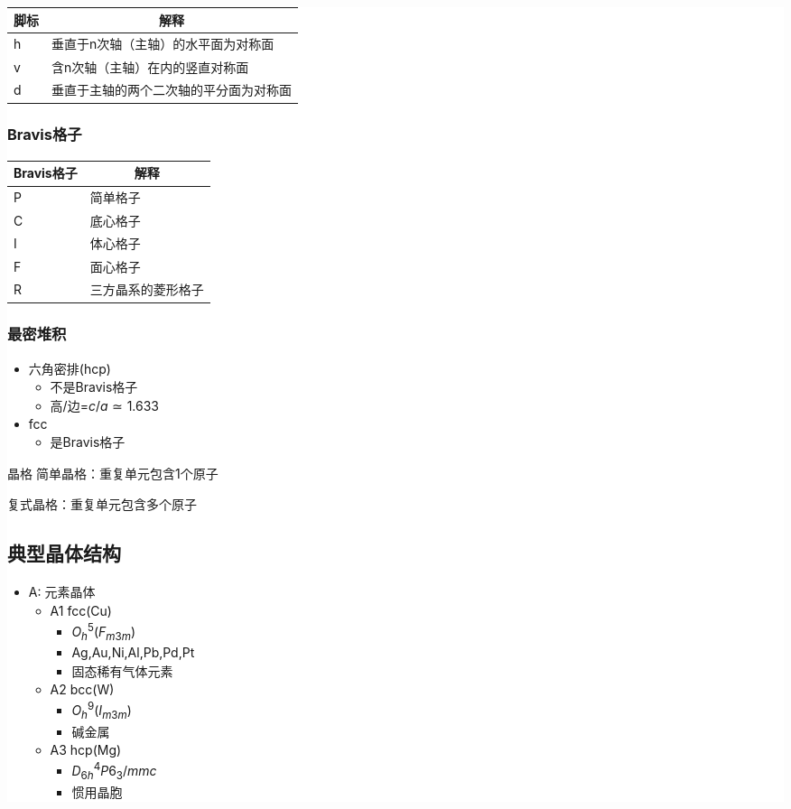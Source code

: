 |脚标|解释
|--|--
|h|垂直于n次轴（主轴）的水平面为对称面
|v|含n次轴（主轴）在内的竖直对称面
|d|垂直于主轴的两个二次轴的平分面为对称面

<a id="bravis%E6%A0%BC%E5%AD%90"></a>
### Bravis格子
|Bravis格子|解释
|--|--
|P|简单格子
|C|底心格子
|I|体心格子
|F|面心格子
|R|三方晶系的菱形格子

<a id="%E6%9C%80%E5%AF%86%E5%A0%86%E7%A7%AF"></a>
### 最密堆积
- 六角密排(hcp)
    + 不是Bravis格子
    + 高/边=$c/a\simeq1.633$
- fcc
    + 是Bravis格子

晶格
简单晶格：重复单元包含1个原子

复式晶格：重复单元包含多个原子

<a id="%E5%85%B8%E5%9E%8B%E6%99%B6%E4%BD%93%E7%BB%93%E6%9E%84"></a>
## 典型晶体结构

- A: 元素晶体
    + A1 fcc($\textrm{Cu}$)
        * $O_h^5(F_{m3m})$
        * $\textrm{Ag,Au,Ni,Al,Pb,Pd,Pt}$
        * 固态稀有气体元素
    + A2 bcc($\textrm{W}$)
        * $O_h^9(I_{m3m})$
        * 碱金属
    + A3 hcp($\textrm{Mg}$)
        * $D_{6h}^4 P6_3/mmc$
        * 惯用晶胞